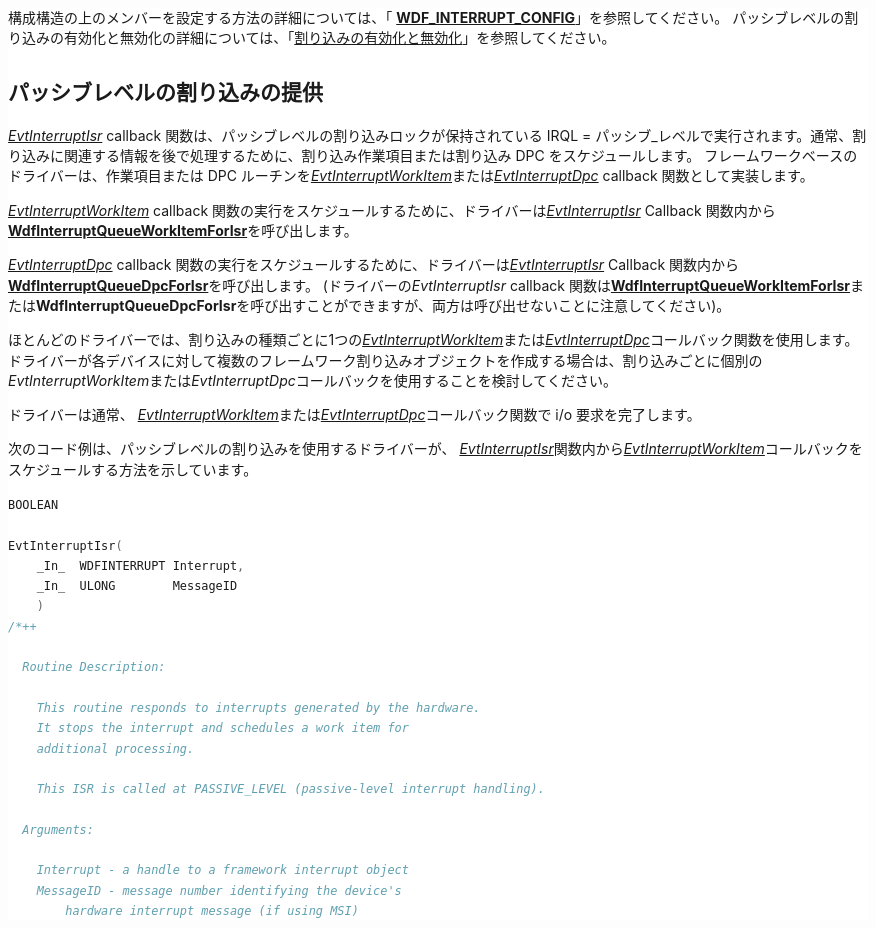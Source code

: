 構成構造の上のメンバーを設定する方法の詳細については、「 [**WDF\_INTERRUPT\_CONFIG**](https://docs.microsoft.com/windows-hardware/drivers/ddi/wdfinterrupt/ns-wdfinterrupt-_wdf_interrupt_config)」を参照してください。
パッシブレベルの割り込みの有効化と無効化の詳細については、「[割り込みの有効化と無効化](enabling-and-disabling-interrupts.md)」を参照してください。

## <a href="" id="servicing"></a>パッシブレベルの割り込みの提供


[*EvtInterruptIsr*](https://docs.microsoft.com/windows-hardware/drivers/ddi/wdfinterrupt/nc-wdfinterrupt-evt_wdf_interrupt_isr) callback 関数は、パッシブレベルの割り込みロックが保持されている IRQL = パッシブ\_レベルで実行されます。通常、割り込みに関連する情報を後で処理するために、割り込み作業項目または割り込み DPC をスケジュールします。 フレームワークベースのドライバーは、作業項目または DPC ルーチンを[*EvtInterruptWorkItem*](https://docs.microsoft.com/windows-hardware/drivers/ddi/wdfinterrupt/nc-wdfinterrupt-evt_wdf_interrupt_workitem)または[*EvtInterruptDpc*](https://docs.microsoft.com/windows-hardware/drivers/ddi/wdfinterrupt/nc-wdfinterrupt-evt_wdf_interrupt_dpc) callback 関数として実装します。

[*EvtInterruptWorkItem*](https://docs.microsoft.com/windows-hardware/drivers/ddi/wdfinterrupt/nc-wdfinterrupt-evt_wdf_interrupt_workitem) callback 関数の実行をスケジュールするために、ドライバーは[*EvtInterruptIsr*](https://docs.microsoft.com/windows-hardware/drivers/ddi/wdfinterrupt/nc-wdfinterrupt-evt_wdf_interrupt_isr) Callback 関数内から[**WdfInterruptQueueWorkItemForIsr**](https://docs.microsoft.com/windows-hardware/drivers/ddi/wdfinterrupt/nf-wdfinterrupt-wdfinterruptqueueworkitemforisr)を呼び出します。

[*EvtInterruptDpc*](https://docs.microsoft.com/windows-hardware/drivers/ddi/wdfinterrupt/nc-wdfinterrupt-evt_wdf_interrupt_dpc) callback 関数の実行をスケジュールするために、ドライバーは[*EvtInterruptIsr*](https://docs.microsoft.com/windows-hardware/drivers/ddi/wdfinterrupt/nc-wdfinterrupt-evt_wdf_interrupt_isr) Callback 関数内から[**WdfInterruptQueueDpcForIsr**](https://docs.microsoft.com/windows-hardware/drivers/ddi/wdfinterrupt/nf-wdfinterrupt-wdfinterruptqueuedpcforisr)を呼び出します。 (ドライバーの*EvtInterruptIsr* callback 関数は[**WdfInterruptQueueWorkItemForIsr**](https://docs.microsoft.com/windows-hardware/drivers/ddi/wdfinterrupt/nf-wdfinterrupt-wdfinterruptqueueworkitemforisr)または**WdfInterruptQueueDpcForIsr**を呼び出すことができますが、両方は呼び出せないことに注意してください)。

ほとんどのドライバーでは、割り込みの種類ごとに1つの[*EvtInterruptWorkItem*](https://docs.microsoft.com/windows-hardware/drivers/ddi/wdfinterrupt/nc-wdfinterrupt-evt_wdf_interrupt_workitem)または[*EvtInterruptDpc*](https://docs.microsoft.com/windows-hardware/drivers/ddi/wdfinterrupt/nc-wdfinterrupt-evt_wdf_interrupt_dpc)コールバック関数を使用します。 ドライバーが各デバイスに対して複数のフレームワーク割り込みオブジェクトを作成する場合は、割り込みごとに個別の*EvtInterruptWorkItem*または*EvtInterruptDpc*コールバックを使用することを検討してください。

ドライバーは通常、 [*EvtInterruptWorkItem*](https://docs.microsoft.com/windows-hardware/drivers/ddi/wdfinterrupt/nc-wdfinterrupt-evt_wdf_interrupt_workitem)または[*EvtInterruptDpc*](https://docs.microsoft.com/windows-hardware/drivers/ddi/wdfinterrupt/nc-wdfinterrupt-evt_wdf_interrupt_dpc)コールバック関数で i/o 要求を完了します。

次のコード例は、パッシブレベルの割り込みを使用するドライバーが、 [*EvtInterruptIsr*](https://docs.microsoft.com/windows-hardware/drivers/ddi/wdfinterrupt/nc-wdfinterrupt-evt_wdf_interrupt_isr)関数内から[*EvtInterruptWorkItem*](https://docs.microsoft.com/windows-hardware/drivers/ddi/wdfinterrupt/nc-wdfinterrupt-evt_wdf_interrupt_workitem)コールバックをスケジュールする方法を示しています。

```cpp
BOOLEAN

EvtInterruptIsr(
    _In_  WDFINTERRUPT Interrupt,
    _In_  ULONG        MessageID
    )
/*++

  Routine Description:

    This routine responds to interrupts generated by the hardware.
    It stops the interrupt and schedules a work item for 
    additional processing.

    This ISR is called at PASSIVE_LEVEL (passive-level interrupt handling).

  Arguments:
  
    Interrupt - a handle to a framework interrupt object
    MessageID - message number identifying the device's
        hardware interrupt message (if using MSI)
```